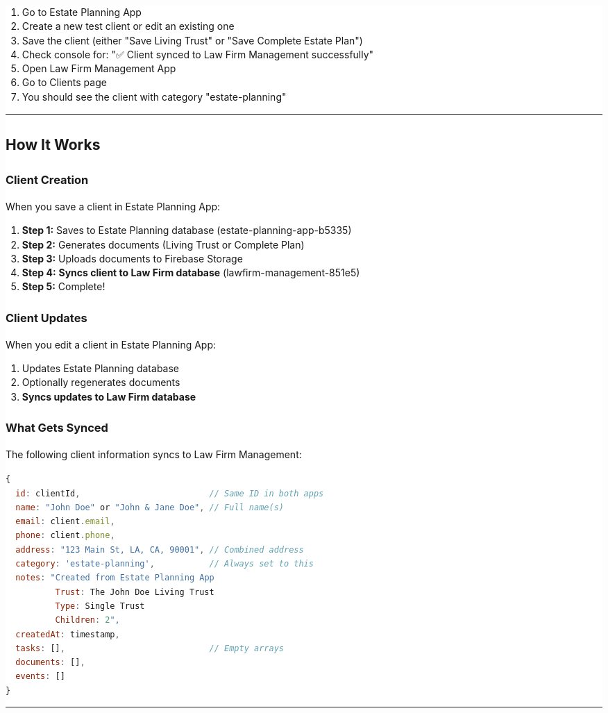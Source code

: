 1. Go to Estate Planning App
2. Create a new test client or edit an existing one
3. Save the client (either "Save Living Trust" or "Save Complete Estate Plan")
4. Check console for: "✅ Client synced to Law Firm Management successfully"
5. Open Law Firm Management App
6. Go to Clients page
7. You should see the client with category "estate-planning"

---

## How It Works

### Client Creation

When you save a client in Estate Planning App:

1. **Step 1:** Saves to Estate Planning database (estate-planning-app-b5335)
2. **Step 2:** Generates documents (Living Trust or Complete Plan)
3. **Step 3:** Uploads documents to Firebase Storage
4. **Step 4:** **Syncs client to Law Firm database** (lawfirm-management-851e5)
5. **Step 5:** Complete!

### Client Updates

When you edit a client in Estate Planning App:

1. Updates Estate Planning database
2. Optionally regenerates documents
3. **Syncs updates to Law Firm database**

### What Gets Synced

The following client information syncs to Law Firm Management:

```javascript
{
  id: clientId,                          // Same ID in both apps
  name: "John Doe" or "John & Jane Doe", // Full name(s)
  email: client.email,
  phone: client.phone,
  address: "123 Main St, LA, CA, 90001", // Combined address
  category: 'estate-planning',           // Always set to this
  notes: "Created from Estate Planning App
          Trust: The John Doe Living Trust
          Type: Single Trust
          Children: 2",
  createdAt: timestamp,
  tasks: [],                             // Empty arrays
  documents: [],
  events: []
}
```

---